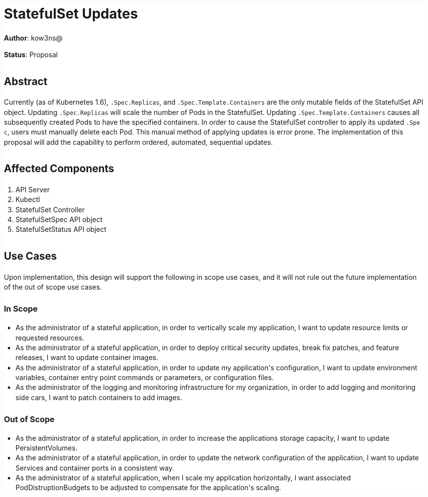 # StatefulSet Updates

**Author**: kow3ns@

**Status**: Proposal

## Abstract
Currently (as of Kubernetes 1.6), `.Spec.Replicas`, and 
`.Spec.Template.Containers` are the only mutable fields of the 
StatefulSet API object. Updating `.Spec.Replicas` will scale the number of Pods 
in the StatefulSet. Updating `.Spec.Template.Containers` causes all subsequently 
created Pods to have the specified containers. In order to cause the 
StatefulSet controller to apply its updated `.Spec`, users must manually delete 
each Pod. This manual method of applying updates is error prone. The 
implementation of this proposal will add the capability to perform ordered,
automated, sequential updates. 

## Affected Components
1. API Server
1. Kubectl
1. StatefulSet Controller
1. StatefulSetSpec API object
1. StatefulSetStatus API object

## Use Cases
Upon implementation, this design will support the following in scope use cases, 
and it will not rule out the future implementation of the out of scope use 
cases.

### In Scope
- As the administrator of a stateful application, in order to vertically scale 
my application, I want to update resource limits or requested resources.
- As the administrator of a stateful application, in order to deploy critical 
security updates, break fix patches, and feature releases, I want to update 
container images.
- As the administrator of a stateful application, in order to update my 
application's configuration, I want to update environment variables, container 
entry point commands or parameters, or configuration files.
- As the administrator of the logging and monitoring infrastructure for my 
organization, in order to add logging and monitoring side cars, I want to patch
containers to add images.

### Out of Scope
- As the administrator of a stateful application, in order to increase the 
applications storage capacity, I want to update PersistentVolumes.
- As the administrator of a stateful application, in order to update the 
network configuration of the application, I want to update Services and 
container ports in a consistent way.
- As the administrator of a stateful application, when I scale my application 
horizontally, I want associated PodDistruptionBudgets to be adjusted to 
compensate for the application's scaling.
